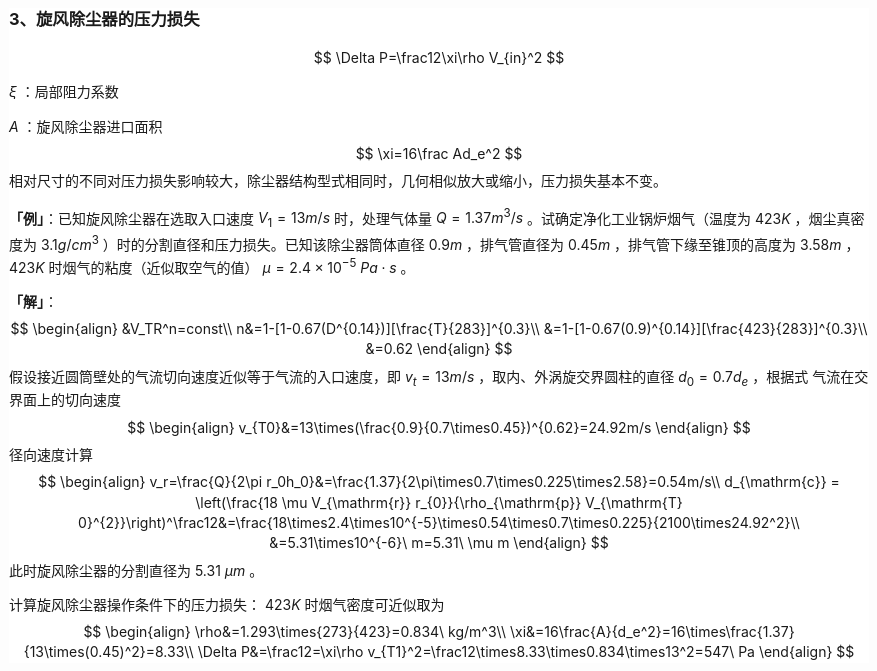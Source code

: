 ### 3、旋风除尘器的压力损失

$$
\Delta P=\frac12\xi\rho V_{in}^2
$$

$\xi$ ：局部阻力系数

$A$ ：旋风除尘器进口面积
$$
\xi=16\frac Ad_e^2
$$
相对尺寸的不同对压力损失影响较大，除尘器结构型式相同时，几何相似放大或缩小，压力损失基本不变。

**「例」**：已知旋风除尘器在选取入口速度 $V_1=13m/s$ 时，处理气体量 $Q=1.37m^3/s$ 。试确定净化工业锅炉烟气（温度为 $423K$ ，烟尘真密度为 $3.1g/cm^3$ ）时的分割直径和压力损失。已知该除尘器筒体直径 $0.9m$ ，排气管直径为 $0.45m$ ，排气管下缘至锥顶的高度为 $3.58m$ ， $423K$ 时烟气的粘度（近似取空气的值） $μ=2.4×10^{-5}\ Pa\cdot s$ 。

**「解」**：
$$
\begin{align}
&V_TR^n=const\\
n&=1-[1-0.67(D^{0.14})][\frac{T}{283}]^{0.3}\\
&=1-[1-0.67(0.9)^{0.14}][\frac{423}{283}]^{0.3}\\
&=0.62
\end{align}
$$
假设接近圆筒壁处的气流切向速度近似等于气流的入口速度，即 $v_t=13m/s$ ，取内、外涡旋交界圆柱的直径 $d_0=0.7d_e$ ，根据式
气流在交界面上的切向速度
$$
\begin{align}
v_{T0}&=13\times(\frac{0.9}{0.7\times0.45})^{0.62}=24.92m/s
\end{align}
$$
径向速度计算
$$
\begin{align}
v_r=\frac{Q}{2\pi r_0h_0}&=\frac{1.37}{2\pi\times0.7\times0.225\times2.58}=0.54m/s\\
d_{\mathrm{c}} = \left(\frac{18 \mu V_{\mathrm{r}} r_{0}}{\rho_{\mathrm{p}} V_{\mathrm{T} 0}^{2}}\right)^\frac12&=\frac{18\times2.4\times10^{-5}\times0.54\times0.7\times0.225}{2100\times24.92^2}\\
&=5.31\times10^{-6}\ m=5.31\ \mu m
\end{align}
$$
此时旋风除尘器的分割直径为 $5.31\ \mu m$ 。

计算旋风除尘器操作条件下的压力损失： $423K$ 时烟气密度可近似取为
$$
\begin{align}
\rho&=1.293\times{273}{423}=0.834\ kg/m^3\\
\xi&=16\frac{A}{d_e^2}=16\times\frac{1.37}{13\times(0.45)^2}=8.33\\
\Delta P&=\frac12=\xi\rho v_{T1}^2=\frac12\times8.33\times0.834\times13^2=547\ Pa
\end{align}
$$
